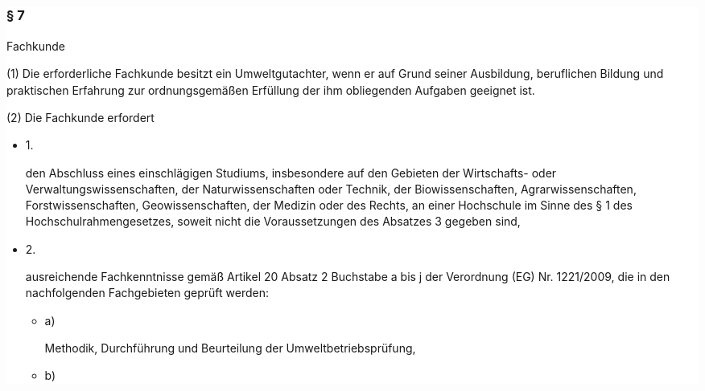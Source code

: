 </div>

</div>

</div>

<span id="BJNR159100995BJNE000904116.html"></span>

### § 7  
Fachkunde

<div>

<div class="jnhtml">

<div>

<div class="jurAbsatz">

(1) Die erforderliche Fachkunde besitzt ein Umweltgutachter, wenn er auf
Grund seiner Ausbildung, beruflichen Bildung und praktischen Erfahrung
zur ordnungsgemäßen Erfüllung der ihm obliegenden Aufgaben geeignet ist.

</div>

<div class="jurAbsatz">

(2) Die Fachkunde erfordert

  - 1\.
    
    <div style="">
    
    den Abschluss eines einschlägigen Studiums, insbesondere auf den
    Gebieten der Wirtschafts- oder Verwaltungswissenschaften, der
    Naturwissenschaften oder Technik, der Biowissenschaften,
    Agrarwissenschaften, Forstwissenschaften, Geowissenschaften, der
    Medizin oder des Rechts, an einer Hochschule im Sinne des § 1 des
    Hochschulrahmengesetzes, soweit nicht die Voraussetzungen des
    Absatzes 3 gegeben sind,
    
    </div>

  - 2\.
    
    <div style="">
    
    ausreichende Fachkenntnisse gemäß Artikel 20 Absatz 2 Buchstabe a
    bis j der Verordnung (EG) Nr. 1221/2009, die in den nachfolgenden
    Fachgebieten geprüft werden:
    
      - a)
        
        <div style="">
        
        Methodik, Durchführung und Beurteilung der
        Umweltbetriebsprüfung,
        
        </div>
    
      - b)
        